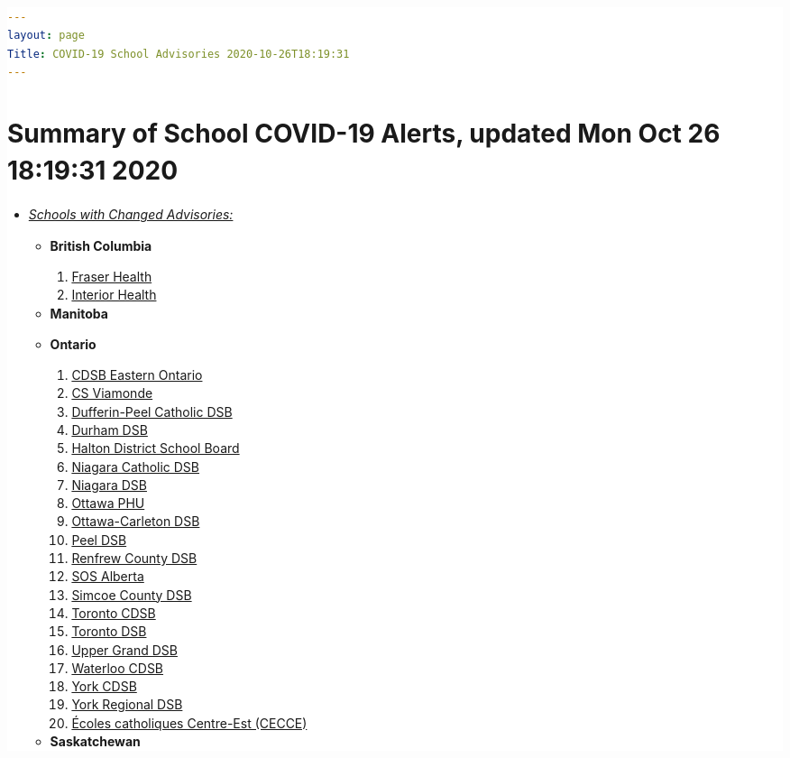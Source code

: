 ```yaml
---
layout: page
Title: COVID-19 School Advisories 2020-10-26T18:19:31
---
```


<html>
<head>
<title>COVID-19 School Advisories 2020-10-26T18:19:31</title>
<style>
tr.odd {
    background-color: wheat;
}
tr.even {
    background-color: powderblue;
}
.strikethrough {
    text-decoration: line-through;
}
.alert {
    background-color: darkorange;
</style>
<meta charset="UTF-8">
</head>
<body> 
<div>
<h1>Summary of School COVID-19 Alerts, updated Mon Oct 26 18:19:31 2020</h1>
<ul>
<li><i><a href='#changed'>Schools with Changed Advisories:</a></i></li>
<ul>
<li><b>British Columbia</b></li>
<ol>
<li><a href="#Fraser_Health_changed">Fraser Health</a></li>
<li><a href="#Interior_Health_changed">Interior Health</a></li>
</ol>
<li><b>Manitoba</b></li>
<ol>
</ol>
<li><b>Ontario</b></li>
<ol>
<li><a href="#CDSB_Eastern_Ontario_changed">CDSB Eastern Ontario</a></li>
<li><a href="#CS_Viamonde_changed">CS Viamonde</a></li>
<li><a href="#Dufferin-Peel_Catholic_DSB_changed">Dufferin-Peel Catholic DSB</a></li>
<li><a href="#Durham_DSB_changed">Durham DSB</a></li>
<li><a href="#Halton_District_School_Board_changed">Halton District School Board</a></li>
<li><a href="#Niagara_Catholic_DSB_changed">Niagara Catholic DSB</a></li>
<li><a href="#Niagara_DSB_changed">Niagara DSB</a></li>
<li><a href="#Ottawa_PHU_changed">Ottawa PHU</a></li>
<li><a href="#Ottawa-Carleton_DSB_changed">Ottawa-Carleton DSB</a></li>
<li><a href="#Peel_DSB_changed">Peel DSB</a></li>
<li><a href="#Renfrew_County_DSB_changed">Renfrew County DSB</a></li>
<li><a href="#SOS_Alberta_changed">SOS Alberta</a></li>
<li><a href="#Simcoe_County_DSB_changed">Simcoe County DSB</a></li>
<li><a href="#Toronto_CDSB_changed">Toronto CDSB</a></li>
<li><a href="#Toronto_DSB_changed">Toronto DSB</a></li>
<li><a href="#Upper_Grand_DSB_changed">Upper Grand DSB</a></li>
<li><a href="#Waterloo_CDSB_changed">Waterloo CDSB</a></li>
<li><a href="#York_CDSB_changed">York CDSB</a></li>
<li><a href="#York_Regional_DSB_changed">York Regional DSB</a></li>
<li><a href="#Écoles_catholiques_Centre-Est_(CECCE)_changed">Écoles catholiques Centre-Est (CECCE)</a></li>
</ol>
<li><b>Saskatchewan</b></li>